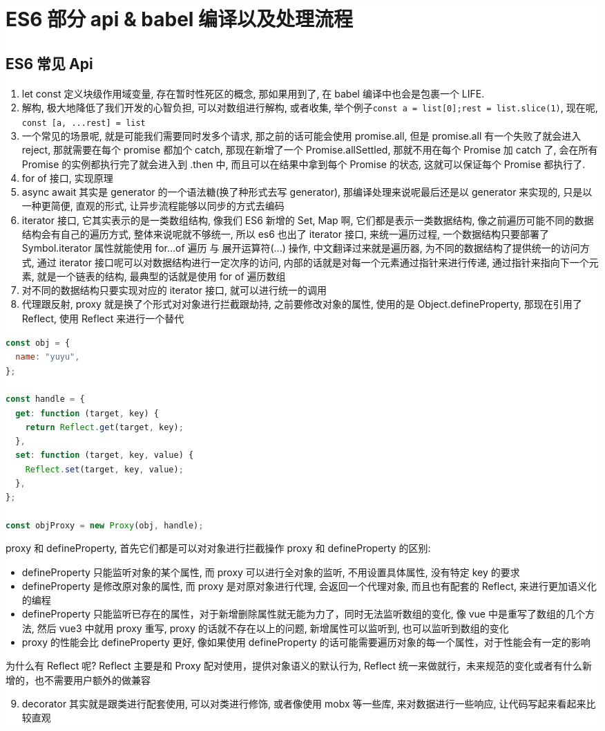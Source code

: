 # ES6 部分 api & babel 编译以及处理流程

## ES6 常见 Api

1. let const 定义块级作用域变量, 存在暂时性死区的概念, 那如果用到了, 在 babel 编译中也会是包裹一个 LIFE.
2. 解构, 极大地降低了我们开发的心智负担, 可以对数组进行解构, 或者收集, 举个例子`const a = list[0];rest = list.slice(1)`, 现在呢, `const [a, ...rest] = list`
3. 一个常见的场景呢, 就是可能我们需要同时发多个请求, 那之前的话可能会使用 promise.all, 但是 promise.all 有一个失败了就会进入 reject, 那就需要在每个 promise 都加个 catch, 那现在新增了一个 Promise.allSettled, 那就不用在每个 Promise 加 catch 了, 会在所有 Promise 的实例都执行完了就会进入到 .then 中, 而且可以在结果中拿到每个 Promise 的状态, 这就可以保证每个 Promise 都执行了.
4. for of 接口, 实现原理
5. async await 其实是 generator 的一个语法糖(换了种形式去写 generator), 那编译处理来说呢最后还是以 generator 来实现的, 只是以一种更简便, 直观的形式, 让异步流程能够以同步的方式去编码
6. iterator 接口, 它其实表示的是一类数组结构, 像我们 ES6 新增的 Set, Map 啊, 它们都是表示一类数据结构, 像之前遍历可能不同的数据结构会有自己的遍历方式, 整体来说呢就不够统一, 所以 es6 也出了 iterator 接口, 来统一遍历过程, 一个数据结构只要部署了 Symbol.iterator 属性就能使用 for…of 遍历 与 展开运算符(...) 操作, 中文翻译过来就是遍历器, 为不同的数据结构了提供统一的访问方式, 通过 iterator 接口呢可以对数据结构进行一定次序的访问, 内部的话就是对每一个元素通过指针来进行传递, 通过指针来指向下一个元素, 就是一个链表的结构, 最典型的话就是使用 for of 遍历数组
7. 对不同的数据结构只要实现对应的 iterator 接口, 就可以进行统一的调用
8. 代理跟反射, proxy 就是换了个形式对对象进行拦截跟劫持, 之前要修改对象的属性, 使用的是 Object.defineProperty, 那现在引用了 Reflect, 使用 Reflect 来进行一个替代

```js
const obj = {
  name: "yuyu",
};

const handle = {
  get: function (target, key) {
    return Reflect.get(target, key);
  },
  set: function (target, key, value) {
    Reflect.set(target, key, value);
  },
};

const objProxy = new Proxy(obj, handle);
```

proxy 和 defineProperty, 首先它们都是可以对对象进行拦截操作
proxy 和 defineProperty 的区别:

- defineProperty 只能监听对象的某个属性, 而 proxy 可以进行全对象的监听, 不用设置具体属性, 没有特定 key 的要求
- defineProperty 是修改原对象的属性, 而 proxy 是对原对象进行代理, 会返回一个代理对象, 而且也有配套的 Reflect, 来进行更加语义化的编程
- defineProperty 只能监听已存在的属性，对于新增删除属性就无能为力了，同时无法监听数组的变化, 像 vue 中是重写了数组的几个方法, 然后 vue3 中就用 proxy 重写, proxy 的话就不存在以上的问题, 新增属性可以监听到, 也可以监听到数组的变化
- proxy 的性能会比 defineProperty 更好, 像如果使用 defineProperty 的话可能需要遍历对象的每一个属性，对于性能会有一定的影响

为什么有 Reflect 呢?
Reflect 主要是和 Proxy 配对使用，提供对象语义的默认行为, Reflect 统一来做就行，未来规范的变化或者有什么新增的，也不需要用户额外的做兼容

9. decorator 其实就是跟类进行配套使用, 可以对类进行修饰, 或者像使用 mobx 等一些库, 来对数据进行一些响应, 让代码写起来看起来比较直观
